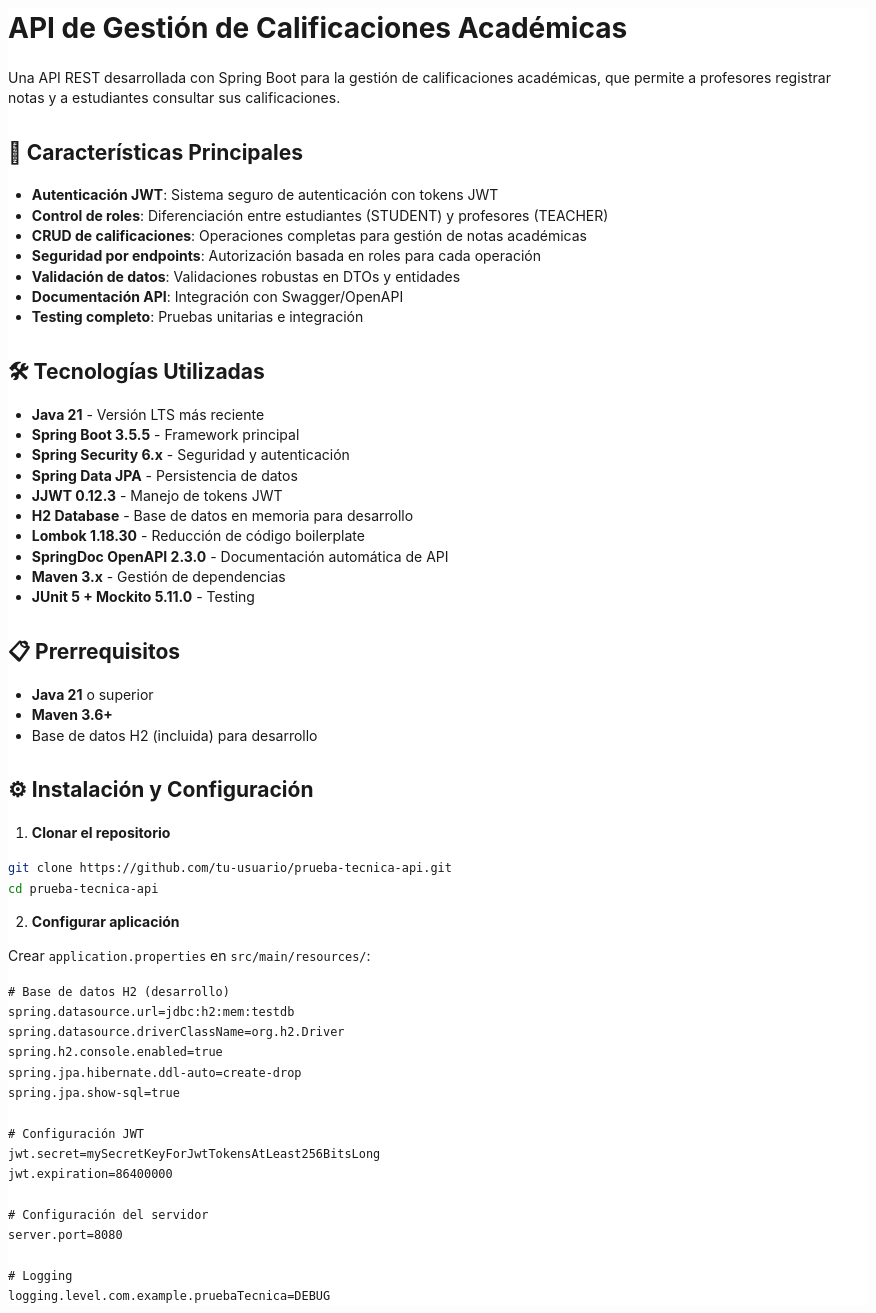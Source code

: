 # API de Gestión de Calificaciones Académicas

Una API REST desarrollada con Spring Boot para la gestión de calificaciones académicas, que permite a profesores registrar notas y a estudiantes consultar sus calificaciones.

## 🚀 Características Principales

- **Autenticación JWT**: Sistema seguro de autenticación con tokens JWT
- **Control de roles**: Diferenciación entre estudiantes (STUDENT) y profesores (TEACHER)
- **CRUD de calificaciones**: Operaciones completas para gestión de notas académicas
- **Seguridad por endpoints**: Autorización basada en roles para cada operación
- **Validación de datos**: Validaciones robustas en DTOs y entidades
- **Documentación API**: Integración con Swagger/OpenAPI
- **Testing completo**: Pruebas unitarias e integración

## 🛠️ Tecnologías Utilizadas

- **Java 21** - Versión LTS más reciente
- **Spring Boot 3.5.5** - Framework principal
- **Spring Security 6.x** - Seguridad y autenticación
- **Spring Data JPA** - Persistencia de datos
- **JJWT 0.12.3** - Manejo de tokens JWT
- **H2 Database** - Base de datos en memoria para desarrollo
- **Lombok 1.18.30** - Reducción de código boilerplate
- **SpringDoc OpenAPI 2.3.0** - Documentación automática de API
- **Maven 3.x** - Gestión de dependencias
- **JUnit 5 + Mockito 5.11.0** - Testing

## 📋 Prerrequisitos

- **Java 21** o superior
- **Maven 3.6+**
- Base de datos H2 (incluida) para desarrollo

## ⚙️ Instalación y Configuración

1. **Clonar el repositorio**
```bash
git clone https://github.com/tu-usuario/prueba-tecnica-api.git
cd prueba-tecnica-api
```

2. **Configurar aplicación**

Crear `application.properties` en `src/main/resources/`:
```properties
# Base de datos H2 (desarrollo)
spring.datasource.url=jdbc:h2:mem:testdb
spring.datasource.driverClassName=org.h2.Driver
spring.h2.console.enabled=true
spring.jpa.hibernate.ddl-auto=create-drop
spring.jpa.show-sql=true

# Configuración JWT
jwt.secret=mySecretKeyForJwtTokensAtLeast256BitsLong
jwt.expiration=86400000

# Configuración del servidor
server.port=8080

# Logging
logging.level.com.example.pruebaTecnica=DEBUG
```
